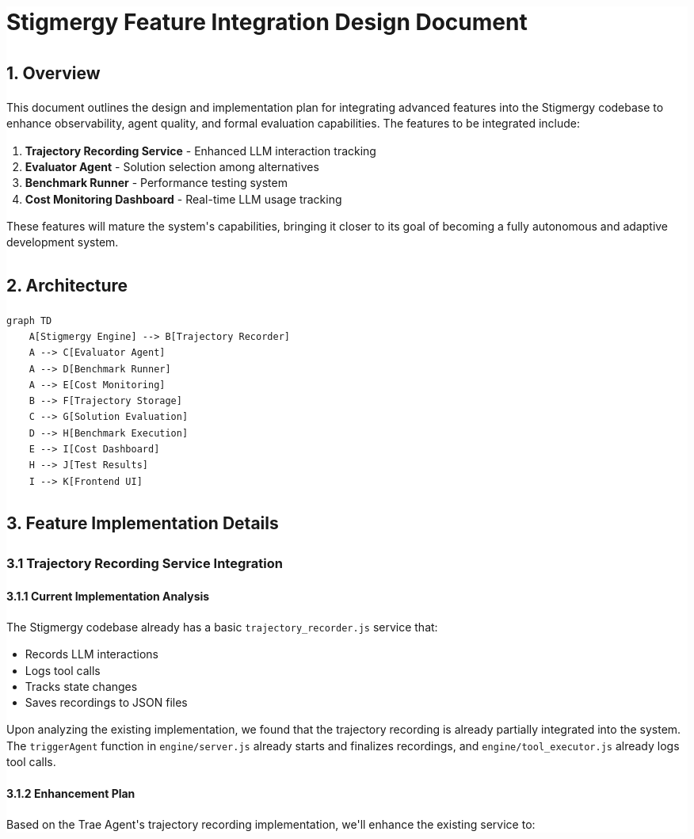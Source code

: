 # Stigmergy Feature Integration Design Document

## 1. Overview

This document outlines the design and implementation plan for integrating advanced features into the Stigmergy codebase to enhance observability, agent quality, and formal evaluation capabilities. The features to be integrated include:

1. **Trajectory Recording Service** - Enhanced LLM interaction tracking
2. **Evaluator Agent** - Solution selection among alternatives
3. **Benchmark Runner** - Performance testing system
4. **Cost Monitoring Dashboard** - Real-time LLM usage tracking

These features will mature the system's capabilities, bringing it closer to its goal of becoming a fully autonomous and adaptive development system.

## 2. Architecture

```mermaid
graph TD
    A[Stigmergy Engine] --> B[Trajectory Recorder]
    A --> C[Evaluator Agent]
    A --> D[Benchmark Runner]
    A --> E[Cost Monitoring]
    B --> F[Trajectory Storage]
    C --> G[Solution Evaluation]
    D --> H[Benchmark Execution]
    E --> I[Cost Dashboard]
    H --> J[Test Results]
    I --> K[Frontend UI]
```

## 3. Feature Implementation Details

### 3.1 Trajectory Recording Service Integration

#### 3.1.1 Current Implementation Analysis
The Stigmergy codebase already has a basic `trajectory_recorder.js` service that:
- Records LLM interactions
- Logs tool calls
- Tracks state changes
- Saves recordings to JSON files

Upon analyzing the existing implementation, we found that the trajectory recording is already partially integrated into the system. The `triggerAgent` function in `engine/server.js` already starts and finalizes recordings, and `engine/tool_executor.js` already logs tool calls.

#### 3.1.2 Enhancement Plan
Based on the Trae Agent's trajectory recording implementation, we'll enhance the existing service to:

